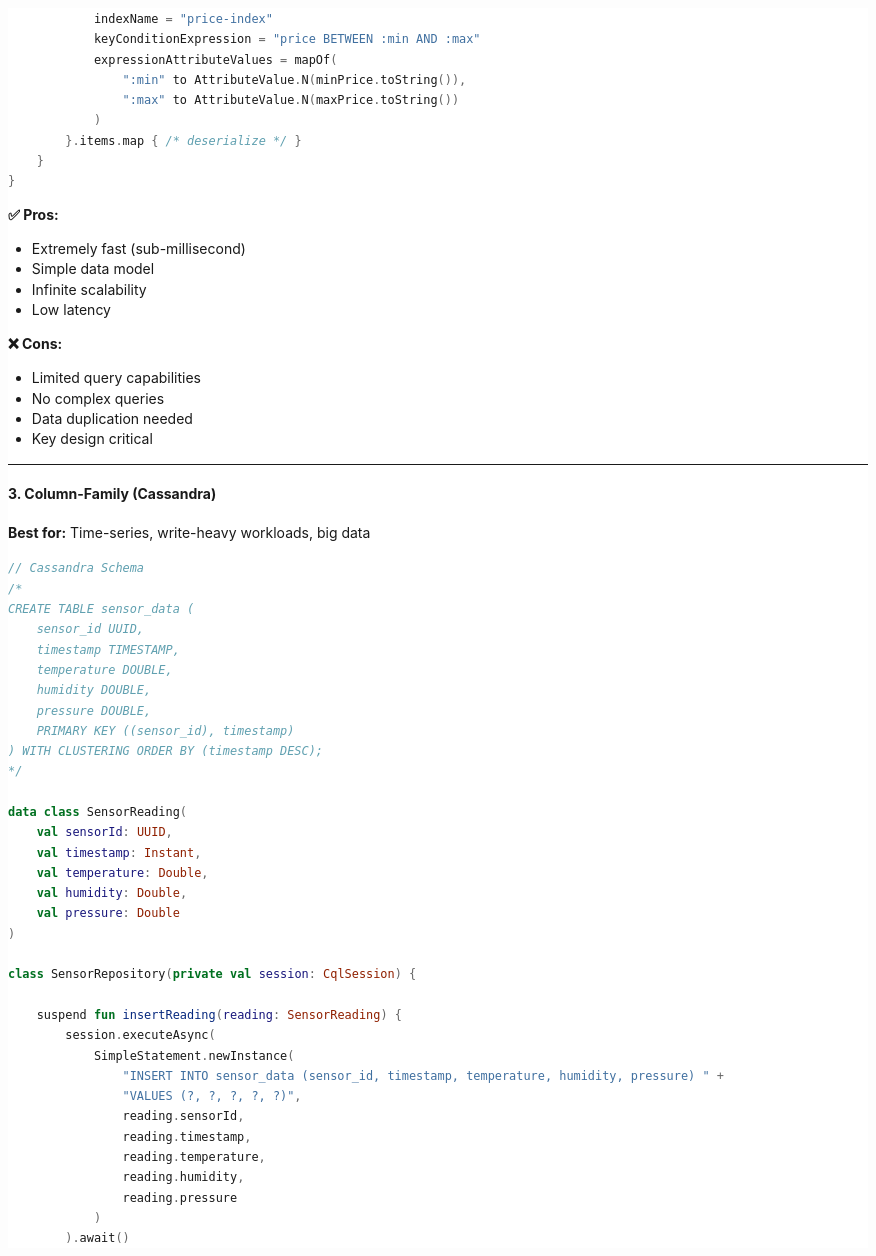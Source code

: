 ```kotlin
            indexName = "price-index"
            keyConditionExpression = "price BETWEEN :min AND :max"
            expressionAttributeValues = mapOf(
                ":min" to AttributeValue.N(minPrice.toString()),
                ":max" to AttributeValue.N(maxPrice.toString())
            )
        }.items.map { /* deserialize */ }
    }
}
```

**✅ Pros:**
- Extremely fast (sub-millisecond)
- Simple data model
- Infinite scalability
- Low latency

**❌ Cons:**
- Limited query capabilities
- No complex queries
- Data duplication needed
- Key design critical

---

#### 3. Column-Family (Cassandra)

**Best for:** Time-series, write-heavy workloads, big data

```kotlin
// Cassandra Schema
/*
CREATE TABLE sensor_data (
    sensor_id UUID,
    timestamp TIMESTAMP,
    temperature DOUBLE,
    humidity DOUBLE,
    pressure DOUBLE,
    PRIMARY KEY ((sensor_id), timestamp)
) WITH CLUSTERING ORDER BY (timestamp DESC);
*/

data class SensorReading(
    val sensorId: UUID,
    val timestamp: Instant,
    val temperature: Double,
    val humidity: Double,
    val pressure: Double
)

class SensorRepository(private val session: CqlSession) {
    
    suspend fun insertReading(reading: SensorReading) {
        session.executeAsync(
            SimpleStatement.newInstance(
                "INSERT INTO sensor_data (sensor_id, timestamp, temperature, humidity, pressure) " +
                "VALUES (?, ?, ?, ?, ?)",
                reading.sensorId,
                reading.timestamp,
                reading.temperature,
                reading.humidity,
                reading.pressure
            )
        ).await()
```
